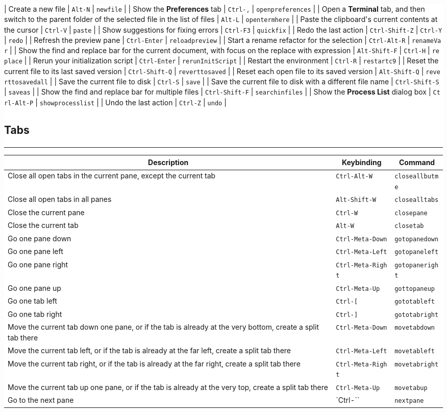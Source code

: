 |  Create a new file  |   `Alt-N`   |   `newfile`   | 
|  Show the **Preferences** tab  |   `Ctrl-,`   |   `openpreferences`   | 
|  Open a **Terminal** tab, and then switch to the parent folder of the selected file in the list of files  |   `Alt-L`   |   `opentermhere`   | 
|  Paste the clipboard's current contents at the cursor  |   `Ctrl-V`   |   `paste`   | 
|  Show suggestions for fixing errors  |   `Ctrl-F3`   |   `quickfix`   | 
|  Redo the last action  |   `Ctrl-Shift-Z` \| `Ctrl-Y`   |   `redo`   | 
|  Refresh the preview pane  |   `Ctrl-Enter`   |   `reloadpreview`   | 
|  Start a rename refactor for the selection  |   `Ctrl-Alt-R`   |   `renameVar`   | 
|  Show the find and replace bar for the current document, with focus on the replace with expression  |   `Alt-Shift-F` \| `Ctrl-H`   |   `replace`   | 
|  Rerun your initialization script  |   `Ctrl-Enter`   |   `rerunInitScript`   | 
|  Restart the environment  |   `Ctrl-R`   |   `restartc9`   | 
|  Reset the current file to its last saved version  |   `Ctrl-Shift-Q`   |   `reverttosaved`   | 
|  Reset each open file to its saved version  |   `Alt-Shift-Q`   |   `reverttosavedall`   | 
|  Save the current file to disk  |   `Ctrl-S`   |   `save`   | 
|  Save the current file to disk with a different file name  |   `Ctrl-Shift-S`   |   `saveas`   | 
|  Show the find and replace bar for multiple files  |   `Ctrl-Shift-F`   |   `searchinfiles`   | 
|  Show the **Process List** dialog box  |   `Ctrl-Alt-P`   |   `showprocesslist`   | 
|  Undo the last action  |   `Ctrl-Z`   |   `undo`   | 

## Tabs<a name="keybindings-emacs-windows-linux-tabs"></a>


****  

| Description | Keybinding | Command | 
| --- | --- | --- | 
|  Close all open tabs in the current pane, except the current tab  |   `Ctrl-Alt-W`   |   `closeallbutme`   | 
|  Close all open tabs in all panes  |   `Alt-Shift-W`   |   `closealltabs`   | 
|  Close the current pane  |   `Ctrl-W`   |   `closepane`   | 
|  Close the current tab  |   `Alt-W`   |   `closetab`   | 
|  Go one pane down  |   `Ctrl-Meta-Down`   |   `gotopanedown`   | 
|  Go one pane left  |   `Ctrl-Meta-Left`   |   `gotopaneleft`   | 
|  Go one pane right  |   `Ctrl-Meta-Right`   |   `gotopaneright`   | 
|  Go one pane up  |   `Ctrl-Meta-Up`   |   `gottopaneup`   | 
|  Go one tab left  |   `Ctrl-[`   |   `gototableft`   | 
|  Go one tab right  |   `Ctrl-]`   |   `gototabright`   | 
|  Move the current tab down one pane, or if the tab is already at the very bottom, create a split tab there  |   `Ctrl-Meta-Down`   |   `movetabdown`   | 
|  Move the current tab left, or if the tab is already at the far left, create a split tab there  |   `Ctrl-Meta-Left`   |   `movetableft`   | 
|  Move the current tab right, or if the tab is already at the far right, create a split tab there  |   `Ctrl-Meta-Right`   |   `movetabright`   | 
|  Move the current tab up one pane, or if the tab is already at the very top, create a split tab there  |   `Ctrl-Meta-Up`   |   `movetabup`   | 
|  Go to the next pane  |   `Ctrl-``   |   `nextpane`   | 